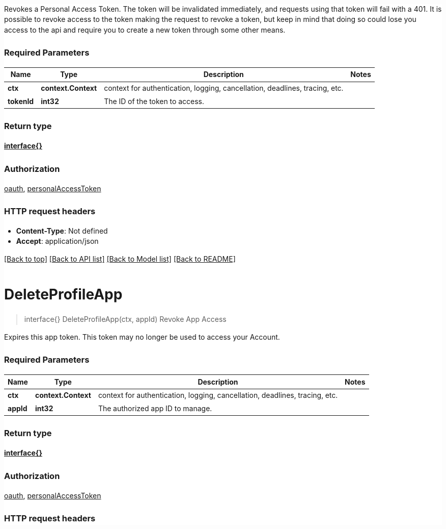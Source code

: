 Revokes a Personal Access Token. The token will be invalidated immediately, and requests using that token will fail with a 401. It is possible to revoke access to the token making the request to revoke a token, but keep in mind that doing so could lose you access to the api and require you to create a new token through some other means. 

### Required Parameters

Name | Type | Description  | Notes
------------- | ------------- | ------------- | -------------
 **ctx** | **context.Context** | context for authentication, logging, cancellation, deadlines, tracing, etc.
  **tokenId** | **int32**| The ID of the token to access. | 

### Return type

[**interface{}**](interface{}.md)

### Authorization

[oauth](../README.md#oauth), [personalAccessToken](../README.md#personalAccessToken)

### HTTP request headers

 - **Content-Type**: Not defined
 - **Accept**: application/json

[[Back to top]](#) [[Back to API list]](../README.md#documentation-for-api-endpoints) [[Back to Model list]](../README.md#documentation-for-models) [[Back to README]](../README.md)

# **DeleteProfileApp**
> interface{} DeleteProfileApp(ctx, appId)
Revoke App Access

Expires this app token. This token may no longer be used to access your Account. 

### Required Parameters

Name | Type | Description  | Notes
------------- | ------------- | ------------- | -------------
 **ctx** | **context.Context** | context for authentication, logging, cancellation, deadlines, tracing, etc.
  **appId** | **int32**| The authorized app ID to manage. | 

### Return type

[**interface{}**](interface{}.md)

### Authorization

[oauth](../README.md#oauth), [personalAccessToken](../README.md#personalAccessToken)

### HTTP request headers
